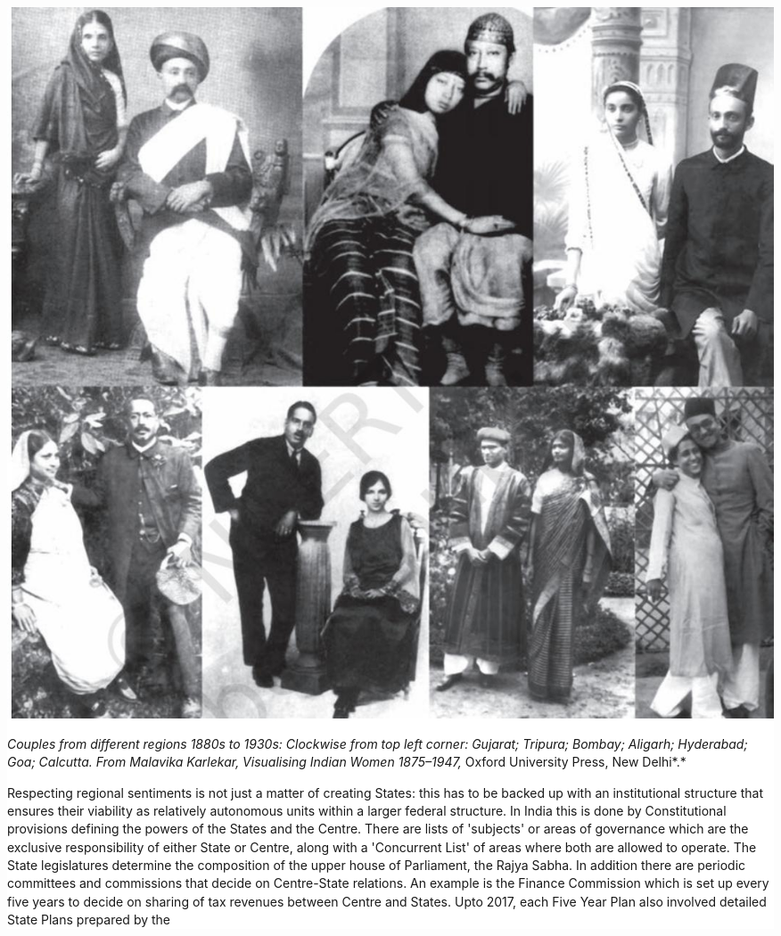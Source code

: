 ![](_page_9_Picture_2.jpeg)

*Couples from different regions 1880s to 1930s: Clockwise from top left corner: Gujarat; Tripura; Bombay; Aligarh; Hyderabad; Goa; Calcutta. From Malavika Karlekar, Visualising Indian Women 1875–1947,* Oxford University Press, New Delhi*.*

Respecting regional sentiments is not just a matter of creating States: this has to be backed up with an institutional structure that ensures their viability as relatively autonomous units within a larger federal structure. In India this is done by Constitutional provisions defining the powers of the States and the Centre. There are lists of 'subjects' or areas of governance which are the exclusive responsibility of either State or Centre, along with a 'Concurrent List' of areas where both are allowed to operate. The State legislatures determine the composition of the upper house of Parliament, the Rajya Sabha. In addition there are periodic committees and commissions that decide on Centre-State relations. An example is the Finance Commission which is set up every five years to decide on sharing of tax revenues between Centre and States. Upto 2017, each Five Year Plan also involved detailed State Plans prepared by the
